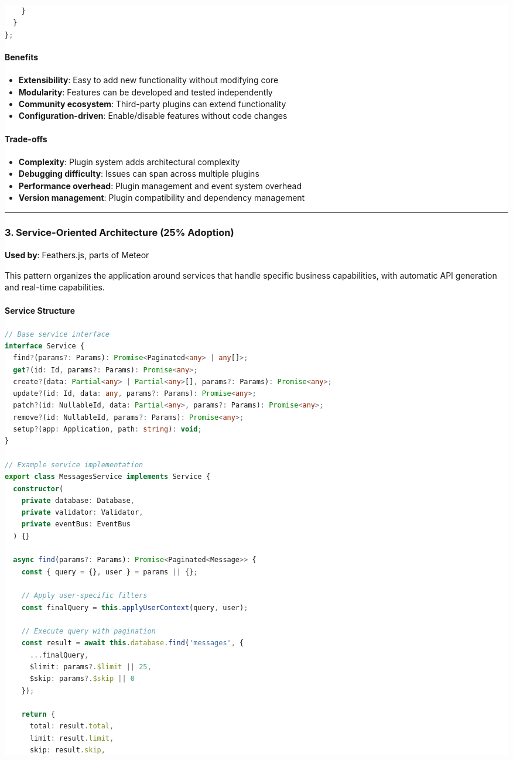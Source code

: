 ```typescript
    }
  }
};
```

#### Benefits
- **Extensibility**: Easy to add new functionality without modifying core
- **Modularity**: Features can be developed and tested independently
- **Community ecosystem**: Third-party plugins can extend functionality
- **Configuration-driven**: Enable/disable features without code changes

#### Trade-offs
- **Complexity**: Plugin system adds architectural complexity
- **Debugging difficulty**: Issues can span across multiple plugins
- **Performance overhead**: Plugin management and event system overhead
- **Version management**: Plugin compatibility and dependency management

---

### 3. Service-Oriented Architecture (25% Adoption)

**Used by**: Feathers.js, parts of Meteor

This pattern organizes the application around services that handle specific business capabilities, with automatic API generation and real-time capabilities.

#### Service Structure
```typescript
// Base service interface
interface Service {
  find?(params?: Params): Promise<Paginated<any> | any[]>;
  get?(id: Id, params?: Params): Promise<any>;
  create?(data: Partial<any> | Partial<any>[], params?: Params): Promise<any>;
  update?(id: Id, data: any, params?: Params): Promise<any>;
  patch?(id: NullableId, data: Partial<any>, params?: Params): Promise<any>;
  remove?(id: NullableId, params?: Params): Promise<any>;
  setup?(app: Application, path: string): void;
}

// Example service implementation
export class MessagesService implements Service {
  constructor(
    private database: Database,
    private validator: Validator,
    private eventBus: EventBus
  ) {}
  
  async find(params?: Params): Promise<Paginated<Message>> {
    const { query = {}, user } = params || {};
    
    // Apply user-specific filters
    const finalQuery = this.applyUserContext(query, user);
    
    // Execute query with pagination
    const result = await this.database.find('messages', {
      ...finalQuery,
      $limit: params?.$limit || 25,
      $skip: params?.$skip || 0
    });
    
    return {
      total: result.total,
      limit: result.limit,
      skip: result.skip,
```